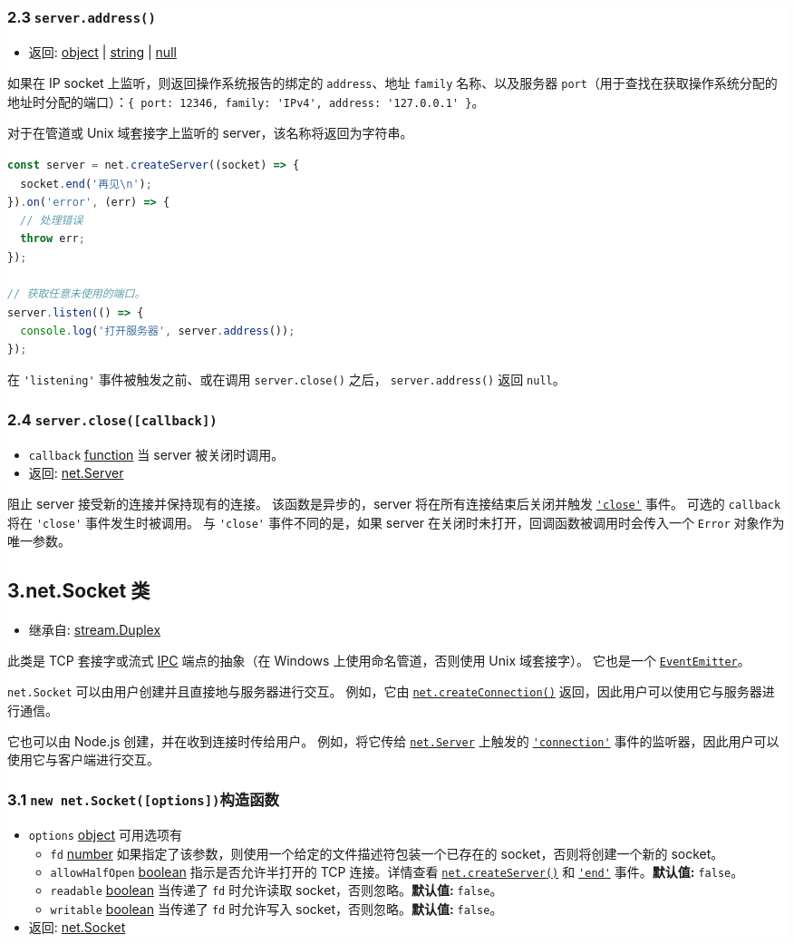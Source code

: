 ### 2.3 `server.address()`

- 返回: [object](http://nodejs.cn/s/jzn6Ao) | [string](http://nodejs.cn/s/9Tw2bK) | [null](http://nodejs.cn/s/334hvC)

如果在 IP socket 上监听，则返回操作系统报告的绑定的 `address`、地址 `family` 名称、以及服务器 `port`（用于查找在获取操作系统分配的地址时分配的端口）：`{ port: 12346, family: 'IPv4', address: '127.0.0.1' }`。

对于在管道或 Unix 域套接字上监听的 server，该名称将返回为字符串。

```js
const server = net.createServer((socket) => {
  socket.end('再见\n');
}).on('error', (err) => {
  // 处理错误
  throw err;
});

// 获取任意未使用的端口。
server.listen(() => {
  console.log('打开服务器', server.address());
});
```

在 `'listening'` 事件被触发之前、或在调用 `server.close()` 之后， `server.address()` 返回 `null`。

### 2.4 `server.close([callback])`

- `callback` [function](http://nodejs.cn/s/ceTQa6) 当 server 被关闭时调用。
- 返回: [net.Server](http://nodejs.cn/s/gBYjux)

阻止 server 接受新的连接并保持现有的连接。 该函数是异步的，server 将在所有连接结束后关闭并触发 [`'close'`](http://nodejs.cn/s/3c6jjk) 事件。 可选的 `callback` 将在 `'close'` 事件发生时被调用。 与 `'close'` 事件不同的是，如果 server 在关闭时未打开，回调函数被调用时会传入一个 `Error` 对象作为唯一参数。

## 3.net.Socket 类

- 继承自: [stream.Duplex](http://nodejs.cn/s/2iRabr)

此类是 TCP 套接字或流式 [IPC](http://nodejs.cn/s/rAdYjf) 端点的抽象（在 Windows 上使用命名管道，否则使用 Unix 域套接字）。 它也是一个 [`EventEmitter`](http://nodejs.cn/s/pGAddE)。

`net.Socket` 可以由用户创建并且直接地与服务器进行交互。 例如，它由 [`net.createConnection()`](http://nodejs.cn/s/RTNxdX) 返回，因此用户可以使用它与服务器进行通信。

它也可以由 Node.js 创建，并在收到连接时传给用户。 例如，将它传给 [`net.Server`](http://nodejs.cn/s/gBYjux) 上触发的 [`'connection'`](http://nodejs.cn/s/4qU2j9) 事件的监听器，因此用户可以使用它与客户端进行交互。

### 3.1 `new net.Socket([options])`构造函数

- `options` [object](http://nodejs.cn/s/jzn6Ao) 可用选项有
  - `fd` [number](http://nodejs.cn/s/SXbo1v) 如果指定了该参数，则使用一个给定的文件描述符包装一个已存在的 socket，否则将创建一个新的 socket。
  - `allowHalfOpen` [boolean](http://nodejs.cn/s/jFbvuT) 指示是否允许半打开的 TCP 连接。详情查看 [`net.createServer()`](http://nodejs.cn/s/e8cikS) 和 [`'end'`](http://nodejs.cn/s/Hxzmh3) 事件。**默认值:** `false`。
  - `readable` [boolean](http://nodejs.cn/s/jFbvuT) 当传递了 `fd` 时允许读取 socket，否则忽略。**默认值:** `false`。
  - `writable` [boolean](http://nodejs.cn/s/jFbvuT) 当传递了 `fd` 时允许写入 socket，否则忽略。**默认值:** `false`。
- 返回: [net.Socket](http://nodejs.cn/s/wsJ1o1)
